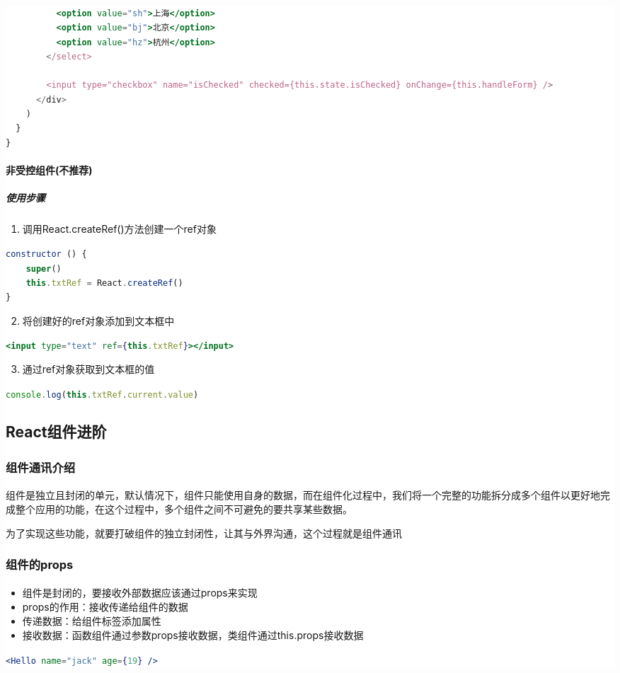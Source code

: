 ```jsx
          <option value="sh">上海</option>
          <option value="bj">北京</option>
          <option value="hz">杭州</option>
        </select>

        <input type="checkbox" name="isChecked" checked={this.state.isChecked} onChange={this.handleForm} />
      </div>
    )
  }
}
```

#### 非受控组件(不推荐)

##### 使用步骤

1. 调用React.createRef()方法创建一个ref对象

```jsx
constructor () {
	super()
    this.txtRef = React.createRef()
}
```

2. 将创建好的ref对象添加到文本框中

```jsx
<input type="text" ref={this.txtRef}></input>
```

3. 通过ref对象获取到文本框的值

```jsx
console.log(this.txtRef.current.value)
```

## React组件进阶

### 组件通讯介绍

组件是独立且封闭的单元，默认情况下，组件只能使用自身的数据，而在组件化过程中，我们将一个完整的功能拆分成多个组件以更好地完成整个应用的功能，在这个过程中，多个组件之间不可避免的要共享某些数据。

为了实现这些功能，就要打破组件的独立封闭性，让其与外界沟通，这个过程就是组件通讯

### 组件的props

- 组件是封闭的，要接收外部数据应该通过props来实现
- props的作用：接收传递给组件的数据
- 传递数据：给组件标签添加属性
- 接收数据：函数组件通过参数props接收数据，类组件通过this.props接收数据

```jsx
<Hello name="jack" age={19} />
```
